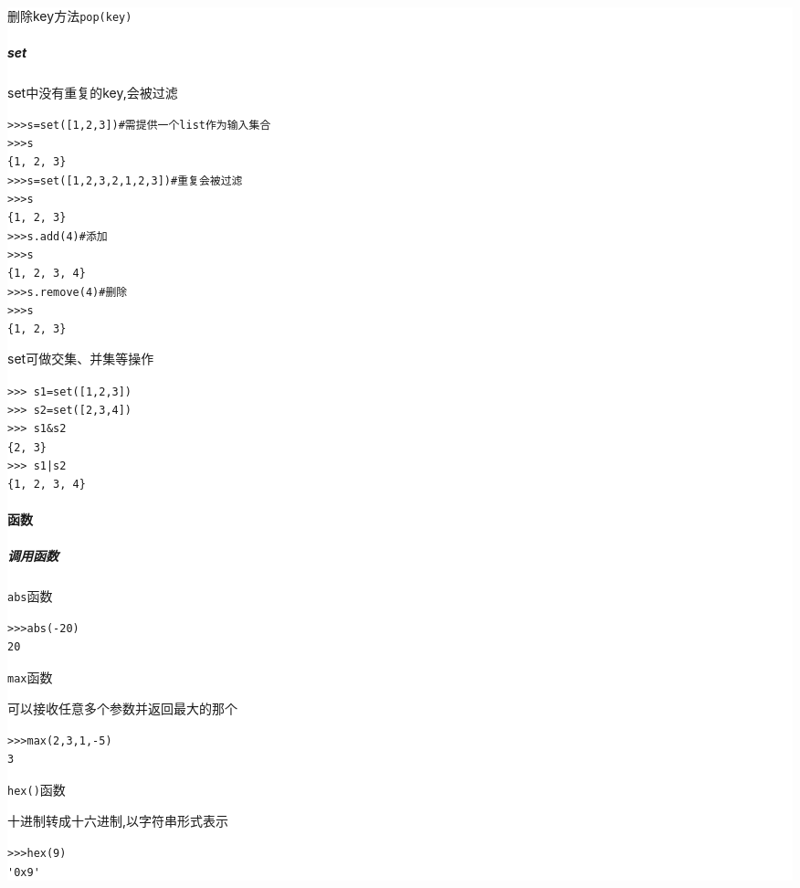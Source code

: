 删除key方法`pop(key)`

##### set

set中没有重复的key,会被过滤

```
>>>s=set([1,2,3])#需提供一个list作为输入集合
>>>s
{1, 2, 3}
>>>s=set([1,2,3,2,1,2,3])#重复会被过滤
>>>s
{1, 2, 3}
>>>s.add(4)#添加
>>>s
{1, 2, 3, 4}
>>>s.remove(4)#删除
>>>s
{1, 2, 3}
```

set可做交集、并集等操作

```
>>> s1=set([1,2,3])
>>> s2=set([2,3,4])
>>> s1&s2
{2, 3}
>>> s1|s2
{1, 2, 3, 4}
```

#### 函数

##### 调用函数

`abs`函数

```
>>>abs(-20)
20
```

`max`函数

可以接收任意多个参数并返回最大的那个

```
>>>max(2,3,1,-5)
3
```

`hex()`函数

十进制转成十六进制,以字符串形式表示

```
>>>hex(9)
'0x9'
```
